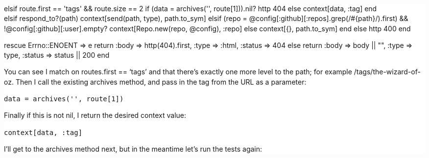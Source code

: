 <div class='container'>    <span class="r">elsif</span> route.first == <span class="s"><span class="dl">'</span><span class="k">tags</span><span class="dl">'</span></span> &amp;&amp; route.size == <span class="i">2</span> 
      <span class="r">if</span> (data = archives(<span class="s"><span class="dl">'</span><span class="dl">'</span></span>, route[<span class="i">1</span>])).nil?
        http <span class="i">404</span> 
      <span class="r">else</span> 
        context[data, <span class="sy">:tag</span>]
      <span class="r">end</span><span class='overlay'></span></div> 
    <span class="r">elsif</span> respond_to?(path)
      context[send(path, type), path.to_sym]
    <span class="r">elsif</span> (repo = <span class="iv">@config</span>[<span class="sy">:github</span>][<span class="sy">:repos</span>].grep(<span class="rx"><span class="dl">/</span><span class="il"><span class="idl">#{</span>path<span class="idl">}</span></span><span class="dl">/</span></span>).first) &amp;&amp;
          !<span class="iv">@config</span>[<span class="sy">:github</span>][<span class="sy">:user</span>].empty?
      context[<span class="co">Repo</span>.new(repo, <span class="iv">@config</span>), <span class="sy">:repo</span>]
    <span class="r">else</span> 
      context[{}, path.to_sym]
    <span class="r">end</span> 
  <span class="r">else</span> 
    http <span class="i">400</span> 
  <span class="r">end</span> 
 
<span class="r">rescue</span> <span class="co">Errno</span>::<span class="co">ENOENT</span> =&gt; e
  <span class="r">return</span> <span class="sy">:body</span> =&gt; http(<span class="i">404</span>).first, <span class="sy">:type</span> =&gt; <span class="sy">:html</span>, <span class="sy">:status</span> =&gt; <span class="i">404</span> 
<span class="r">else</span> 
  <span class="r">return</span> <span class="sy">:body</span> =&gt; body || <span class="s"><span class="dl">&quot;</span><span class="dl">&quot;</span></span>, <span class="sy">:type</span> =&gt; type, <span class="sy">:status</span> =&gt; status || <span class="i">200</span> 
<span class="r">end</span></pre></div> 
</div>

You can see I match on routes.first == ‘tags’ and that there’s exactly one more level to the path; for example /tags/the-wizard-of-oz. Then I call the existing archives method, and pass in the tag from the URL as a parameter:

<div class="CodeRay"> 
  <div class="code"><pre>data = archives(<span class="s"><span class="dl">'</span><span class="dl">'</span></span>, route[<span class="i">1</span>])</pre></div> 
</div>

Finally if this is not nil, I return the desired context value:

<div class="CodeRay"> 
  <div class="code"><pre>context[data, <span class="sy">:tag</span>]</pre></div> 
</div>

I’ll get to the archives method next, but in the meantime let’s run the tests again:
